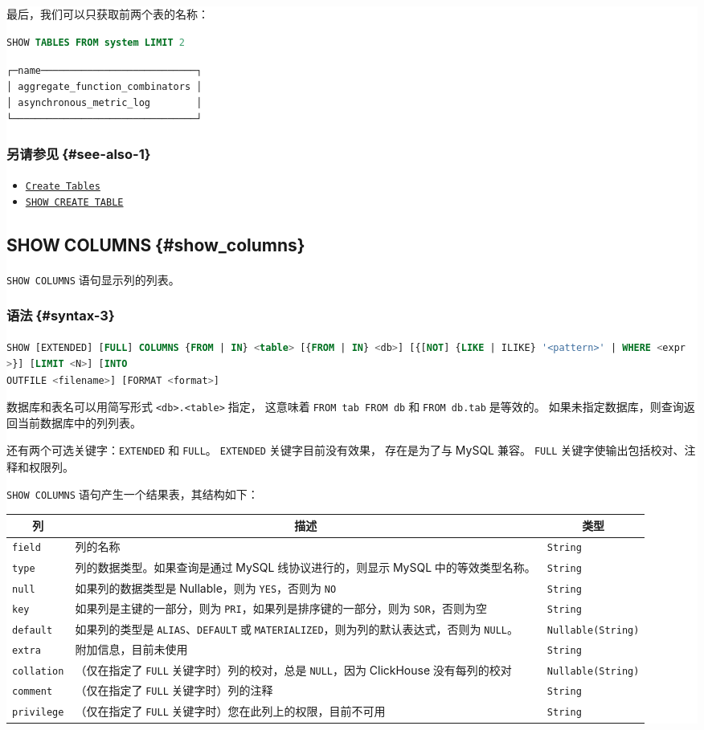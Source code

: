 最后，我们可以只获取前两个表的名称：

```sql title="Query"
SHOW TABLES FROM system LIMIT 2
```

```text title="Response"
┌─name───────────────────────────┐
│ aggregate_function_combinators │
│ asynchronous_metric_log        │
└────────────────────────────────┘
```

### 另请参见 {#see-also-1}

- [`Create Tables`](/sql-reference/statements/create/table)
- [`SHOW CREATE TABLE`](#show-create-table--dictionary--view--database)

## SHOW COLUMNS {#show_columns}

`SHOW COLUMNS` 语句显示列的列表。

### 语法 {#syntax-3}

```sql title="Syntax"
SHOW [EXTENDED] [FULL] COLUMNS {FROM | IN} <table> [{FROM | IN} <db>] [{[NOT] {LIKE | ILIKE} '<pattern>' | WHERE <expr>}] [LIMIT <N>] [INTO
OUTFILE <filename>] [FORMAT <format>]
```

数据库和表名可以用简写形式 `<db>.<table>` 指定， 
这意味着 `FROM tab FROM db` 和 `FROM db.tab` 是等效的。 
如果未指定数据库，则查询返回当前数据库中的列列表。

还有两个可选关键字：`EXTENDED` 和 `FULL`。 `EXTENDED` 关键字目前没有效果，
存在是为了与 MySQL 兼容。 `FULL` 关键字使输出包括校对、注释和权限列。

`SHOW COLUMNS` 语句产生一个结果表，其结构如下：

| 列          | 描述                                                                                                                     | 类型               |
|-------------|------------------------------------------------------------------------------------------------------------------------|--------------------|
| `field`     | 列的名称                                                                                                               | `String`           |
| `type`      | 列的数据类型。如果查询是通过 MySQL 线协议进行的，则显示 MySQL 中的等效类型名称。                                     | `String`           |
| `null`      | 如果列的数据类型是 Nullable，则为 `YES`，否则为 `NO`                                                                    | `String`           |
| `key`       | 如果列是主键的一部分，则为 `PRI`，如果列是排序键的一部分，则为 `SOR`，否则为空                                          | `String`           |
| `default`   | 如果列的类型是 `ALIAS`、`DEFAULT` 或 `MATERIALIZED`，则为列的默认表达式，否则为 `NULL`。                               | `Nullable(String)` |
| `extra`     | 附加信息，目前未使用                                                                                                   | `String`           |
| `collation` | （仅在指定了 `FULL` 关键字时）列的校对，总是 `NULL`，因为 ClickHouse 没有每列的校对                                 | `Nullable(String)` |
| `comment`   | （仅在指定了 `FULL` 关键字时）列的注释                                                                                | `String`           |
| `privilege` | （仅在指定了 `FULL` 关键字时）您在此列上的权限，目前不可用                                                          | `String`           |
